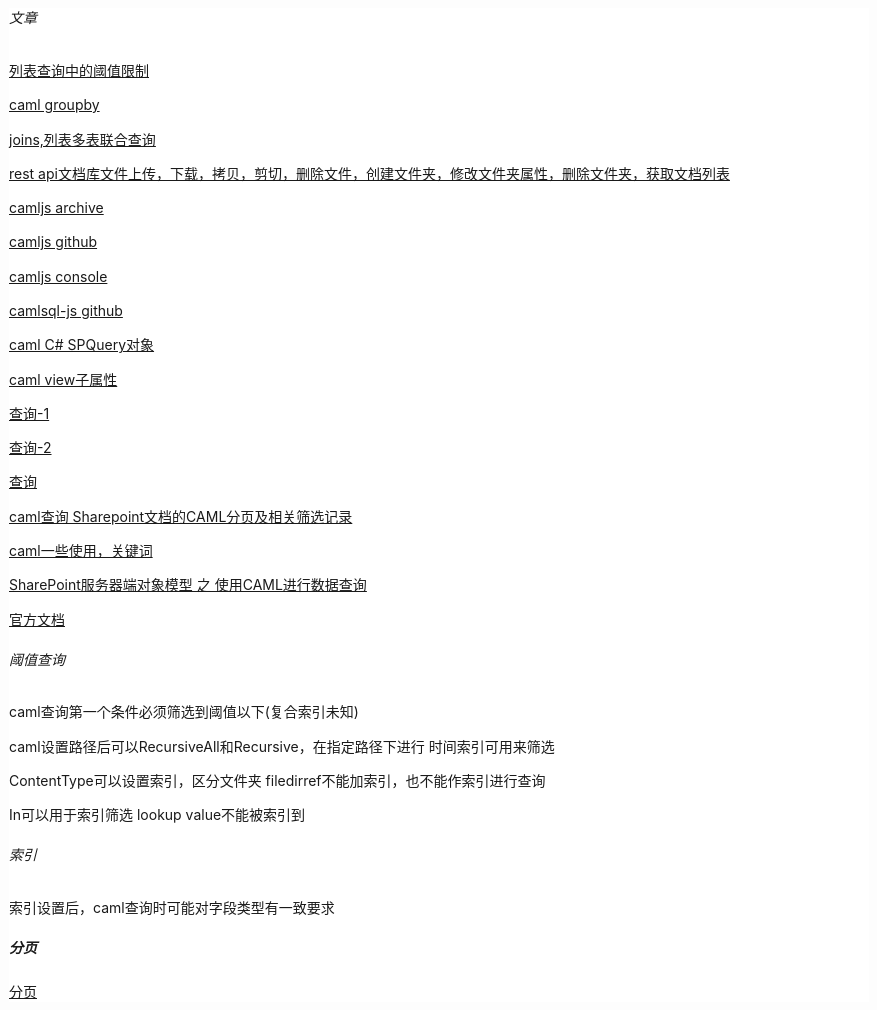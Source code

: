 ###### 文章

[列表查询中的阈值限制](http://www.myexception.org/sharepoint/1905232.html)

[caml groupby](https://piyushksingh.com/2016/11/21/retrieve-grouped-listitems-sharepoint/)

[joins,列表多表联合查询](https://blog.csdn.net/linyustar/article/details/28232229)

[rest api文档库文件上传，下载，拷贝，剪切，删除文件，创建文件夹，修改文件夹属性，删除文件夹，获取文档列表](https://www.cnblogs.com/dmyao/p/7069944.html)

[camljs archive](https://archive.codeplex.com/?p=camljs)

[camljs github](https://github.com/andrei-markeev/camljs)

[camljs console](https://www.crx4chrome.com/crx/5002/)

[camlsql-js github](https://github.com/dlid/camlsql-js)

[caml C# SPQuery对象](https://archive.codeplex.com/?p=camldotnet)

[caml view子属性](https://www.cnblogs.com/erucy/p/4439016.html)

[查询-1](https://www.cnblogs.com/erucy/p/4296940.html)

[查询-2](https://www.cnblogs.com/erucy/p/4439016.html  )

[查询](https://www.cnblogs.com/jaxu/archive/2009/03/23/1419717.html)

[caml查询 Sharepoint文档的CAML分页及相关筛选记录](https://www.cnblogs.com/poissonnotes/p/3494439.html)

[caml一些使用，关键词](https://www.cnblogs.com/carysun/archive/2011/01/12/moss-caml.html)

[SharePoint服务器端对象模型 之 使用CAML进行数据查询](https://www.cnblogs.com/liyuxin/p/5575950.html)

[官方文档](https://docs.microsoft.com/zh-CN/sharepoint/dev/schema/collaborative-application-markup-language-caml-schemas)

###### 阈值查询

 caml查询第一个条件必须筛选到阈值以下(复合索引未知)

caml设置路径后可以RecursiveAll和Recursive，在指定路径下进行
时间索引可用来筛选

ContentType可以设置索引，区分文件夹
filedirref不能加索引，也不能作索引进行查询

In可以用于索引筛选
lookup value不能被索引到  



###### 索引

索引设置后，caml查询时可能对字段类型有一致要求





##### 分页

[分页](https://code.msdn.microsoft.com/SharePoint-JSOM-list-5104ca92)
